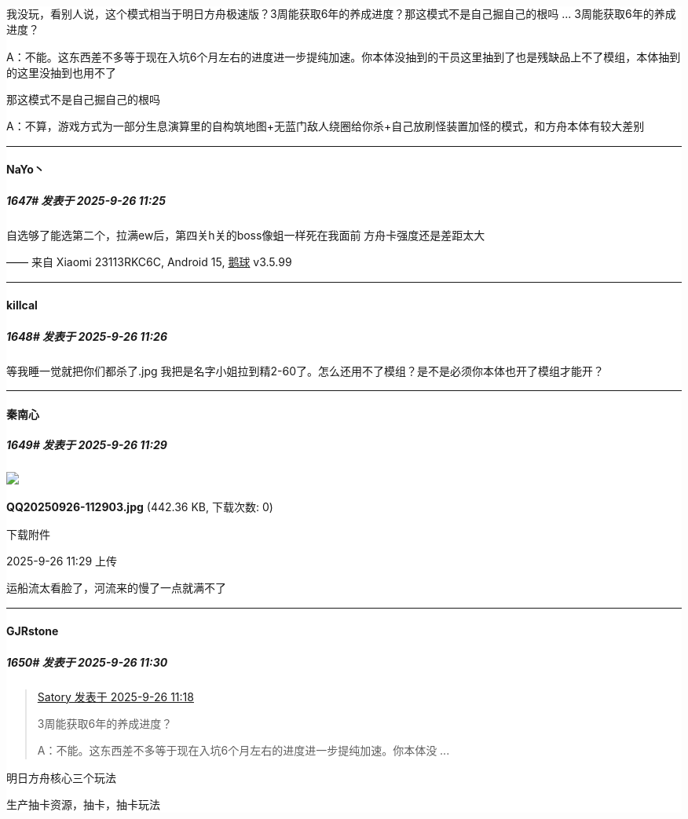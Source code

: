 我没玩，看别人说，这个模式相当于明日方舟极速版？3周能获取6年的养成进度？那这模式不是自己掘自己的根吗 ...</blockquote>
3周能获取6年的养成进度？

A：不能。这东西差不多等于现在入坑6个月左右的进度进一步提纯加速。你本体没抽到的干员这里抽到了也是残缺品上不了模组，本体抽到的这里没抽到也用不了

那这模式不是自己掘自己的根吗

A：不算，游戏方式为一部分生息演算里的自构筑地图+无蓝门敌人绕圈给你杀+自己放刷怪装置加怪的模式，和方舟本体有较大差别


*****

####  NaYo丶  
##### 1647#       发表于 2025-9-26 11:25

自选够了能选第二个，拉满ew后，第四关h关的boss像蛆一样死在我面前
方舟卡强度还是差距太大

—— 来自 Xiaomi 23113RKC6C, Android 15, [鹅球](https://www.pgyer.com/GcUxKd4w) v3.5.99

*****

####  killcal  
##### 1648#       发表于 2025-9-26 11:26

等我睡一觉就把你们都杀了.jpg
我把是名字小姐拉到精2-60了。怎么还用不了模组？是不是必须你本体也开了模组才能开？

*****

####  秦南心  
##### 1649#       发表于 2025-9-26 11:29

<img src="https://img.stage1st.com/forum/202509/26/112912rqebww75aa11sw14.jpg" referrerpolicy="no-referrer">

<strong>QQ20250926-112903.jpg</strong> (442.36 KB, 下载次数: 0)

下载附件

2025-9-26 11:29 上传

运船流太看脸了，河流来的慢了一点就满不了


*****

####  GJRstone  
##### 1650#       发表于 2025-9-26 11:30

<blockquote><a href="httphttps://stage1st.com/2b/forum.php?mod=redirect&amp;goto=findpost&amp;pid=68491442&amp;ptid=2260400" target="_blank">Satory 发表于 2025-9-26 11:18</a>

3周能获取6年的养成进度？

A：不能。这东西差不多等于现在入坑6个月左右的进度进一步提纯加速。你本体没 ...</blockquote>
明日方舟核心三个玩法

生产抽卡资源，抽卡，抽卡玩法
